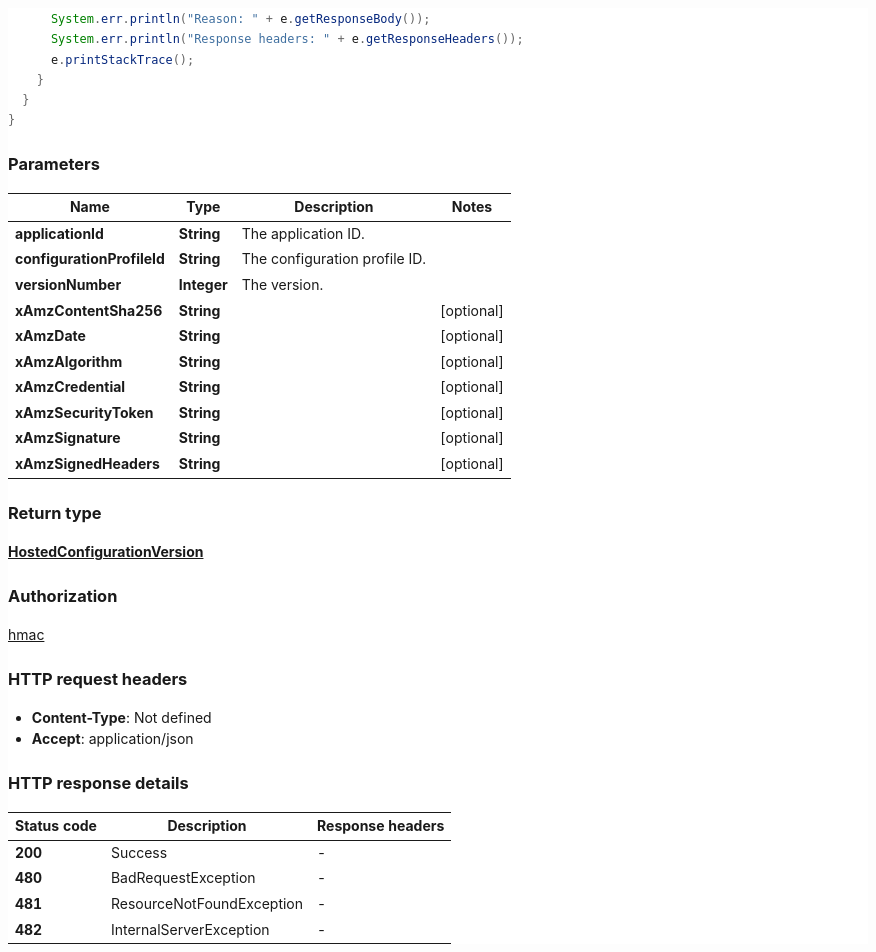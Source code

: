 ```java
      System.err.println("Reason: " + e.getResponseBody());
      System.err.println("Response headers: " + e.getResponseHeaders());
      e.printStackTrace();
    }
  }
}
```

### Parameters

| Name | Type | Description  | Notes |
|------------- | ------------- | ------------- | -------------|
| **applicationId** | **String**| The application ID. | |
| **configurationProfileId** | **String**| The configuration profile ID. | |
| **versionNumber** | **Integer**| The version. | |
| **xAmzContentSha256** | **String**|  | [optional] |
| **xAmzDate** | **String**|  | [optional] |
| **xAmzAlgorithm** | **String**|  | [optional] |
| **xAmzCredential** | **String**|  | [optional] |
| **xAmzSecurityToken** | **String**|  | [optional] |
| **xAmzSignature** | **String**|  | [optional] |
| **xAmzSignedHeaders** | **String**|  | [optional] |

### Return type

[**HostedConfigurationVersion**](HostedConfigurationVersion.md)

### Authorization

[hmac](../README.md#hmac)

### HTTP request headers

 - **Content-Type**: Not defined
 - **Accept**: application/json

### HTTP response details
| Status code | Description | Response headers |
|-------------|-------------|------------------|
| **200** | Success |  -  |
| **480** | BadRequestException |  -  |
| **481** | ResourceNotFoundException |  -  |
| **482** | InternalServerException |  -  |
